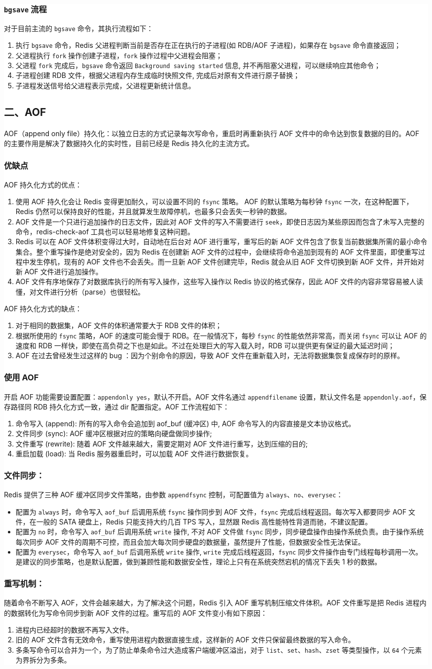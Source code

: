 ### `bgsave` 流程
对于目前主流的 `bgsave` 命令，其执行流程如下：
1. 执行 `bgsave` 命令，Redis 父进程判断当前是否存在正在执行的子进程(如 RDB/AOF 子进程)，如果存在 `bgsave` 命令直接返回；
2. 父进程执行 `fork` 操作创建子进程，`fork` 操作过程中父进程会阻塞；
3. 父进程 `fork` 完成后，`bgsave` 命令返回 `Background saving started` 信息, 并不再阻塞父进程，可以继续响应其他命令；
4. 子进程创建 RDB 文件，根据父进程内存生成临时快照文件, 完成后对原有文件进行原子替换；
5. 子进程发送信号给父进程表示完成，父进程更新统计信息。

## 二、AOF
AOF（append only file）持久化：以独立日志的方式记录每次写命令，重启时再重新执行 AOF 文件中的命令达到恢复数据的目的。AOF 的主要作用是解决了数据持久化的实时性，目前已经是 Redis 持久化的主流方式。

### 优缺点
AOF 持久化方式的优点：
1. 使用 AOF 持久化会让 Redis 变得更加耐久，可以设置不同的 `fsync` 策略。 AOF 的默认策略为每秒钟 `fsync` 一次，在这种配置下，Redis 仍然可以保持良好的性能，并且就算发生故障停机，也最多只会丢失一秒钟的数据。
2. AOF 文件是一个只进行追加操作的日志文件，因此对 AOF 文件的写入不需要进行 `seek`，即使日志因为某些原因而包含了未写入完整的命令，redis-check-aof 工具也可以轻易地修复这种问题。
3. Redis 可以在 AOF 文件体积变得过大时，自动地在后台对 AOF 进行重写，重写后的新 AOF 文件包含了恢复当前数据集所需的最小命令集合。整个重写操作是绝对安全的，因为 Redis 在创建新 AOF 文件的过程中，会继续将命令追加到现有的 AOF 文件里面，即使重写过程中发生停机，现有的 AOF 文件也不会丢失。而一旦新 AOF 文件创建完毕，Redis 就会从旧 AOF 文件切换到新 AOF 文件，并开始对新 AOF 文件进行追加操作。
4. AOF 文件有序地保存了对数据库执行的所有写入操作，这些写入操作以 Redis 协议的格式保存，因此 AOF 文件的内容非常容易被人读懂，对文件进行分析（parse）也很轻松。

AOF 持久化方式的缺点：
1. 对于相同的数据集，AOF 文件的体积通常要大于 RDB 文件的体积；
2. 根据所使用的 `fsync` 策略，AOF 的速度可能会慢于 RDB。在一般情况下，每秒 `fsync` 的性能依然非常高，而关闭 `fsync` 可以让 AOF 的速度和 RDB 一样快，即使在高负荷之下也是如此。不过在处理巨大的写入载入时，RDB 可以提供更有保证的最大延迟时间；
3. AOF 在过去曾经发生过这样的 bug ：因为个别命令的原因，导致 AOF 文件在重新载入时，无法将数据集恢复成保存时的原样。

### 使用 AOF
开启 AOF 功能需要设置配置：`appendonly yes`，默认不开启。AOF 文件名通过 `appendfilename` 设置，默认文件名是 `appendonly.aof`，保存路径同 RDB 持久化方式一致，通过 dir 配置指定。AOF 工作流程如下：
1. 命令写入 (append): 所有的写入命令会追加到 aof_buf (缓冲区) 中, AOF 命令写入的内容直接是文本协议格式。
2. 文件同步 (sync): AOF 缓冲区根据对应的策略向硬盘做同步操作;
3. 文件重写 (rewrite): 随着 AOF 文件越来越大，需要定期对 AOF 文件进行重写，达到压缩的目的;
4. 重启加载 (load): 当 Redis 服务器重启时，可以加载 AOF 文件进行数据恢复。

### 文件同步：
Redis 提供了三种 AOF 缓冲区同步文件策略，由参数 `appendfsync` 控制，可配置值为 `always`、`no`、`everysec`：
* 配置为 `always` 时，命令写入 `aof_buf` 后调用系统 `fsync` 操作同步到 AOF 文件，`fsync` 完成后线程返回。每次写入都要同步 AOF 文件，在一般的 SATA 硬盘上，Redis 只能支持大约几百 TPS 写入，显然跟 Redis 高性能特性背道而驰，不建议配置。
* 配置为 `no` 时，命令写入 `aof_buf` 后调用系统 `write` 操作, 不对 AOF 文件做 `fsync` 同步，同步硬盘操作由操作系统负责。由于操作系统每次同步 AOF 文件的周期不可控，而且会加大每次同步硬盘的数据量，虽然提升了性能，但数据安全性无法保证。
* 配置为 `everysec`，命令写入 `aof_buf` 后调用系统 `write` 操作, `write` 完成后线程返回，`fsync` 同步文件操作由专门线程每秒调用一次。是建议的同步策略，也是默认配置，做到兼顾性能和数据安全性，理论上只有在系统突然宕机的情况下丢失 1 秒的数据。

### 重写机制：
随着命令不断写入 AOF，文件会越来越大，为了解决这个问题，Redis 引入 AOF 重写机制压缩文件体积。AOF 文件重写是把 Redis 进程内的数据转化为写命令同步到新 AOF 文件的过程。重写后的 AOF 文件变小有如下原因：
1. 进程内已经超时的数据不再写入文件。
2. 旧的 AOF 文件含有无效命令，重写使用进程内数据直接生成，这样新的 AOF 文件只保留最终数据的写入命令。
3. 多条写命令可以合并为一个，为了防止单条命令过大造成客户端缓冲区溢出，对于 `list`、`set`、`hash`、`zset` 等类型操作，以 `64` 个元素为界拆分为多条。
